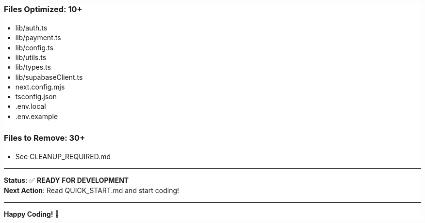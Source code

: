 ### Files Optimized: 10+
- lib/auth.ts
- lib/payment.ts
- lib/config.ts
- lib/utils.ts
- lib/types.ts
- lib/supabaseClient.ts
- next.config.mjs
- tsconfig.json
- .env.local
- .env.example

### Files to Remove: 30+
- See CLEANUP_REQUIRED.md

---

**Status**: ✅ **READY FOR DEVELOPMENT**  
**Next Action**: Read QUICK_START.md and start coding!

---

**Happy Coding! 🚀**
